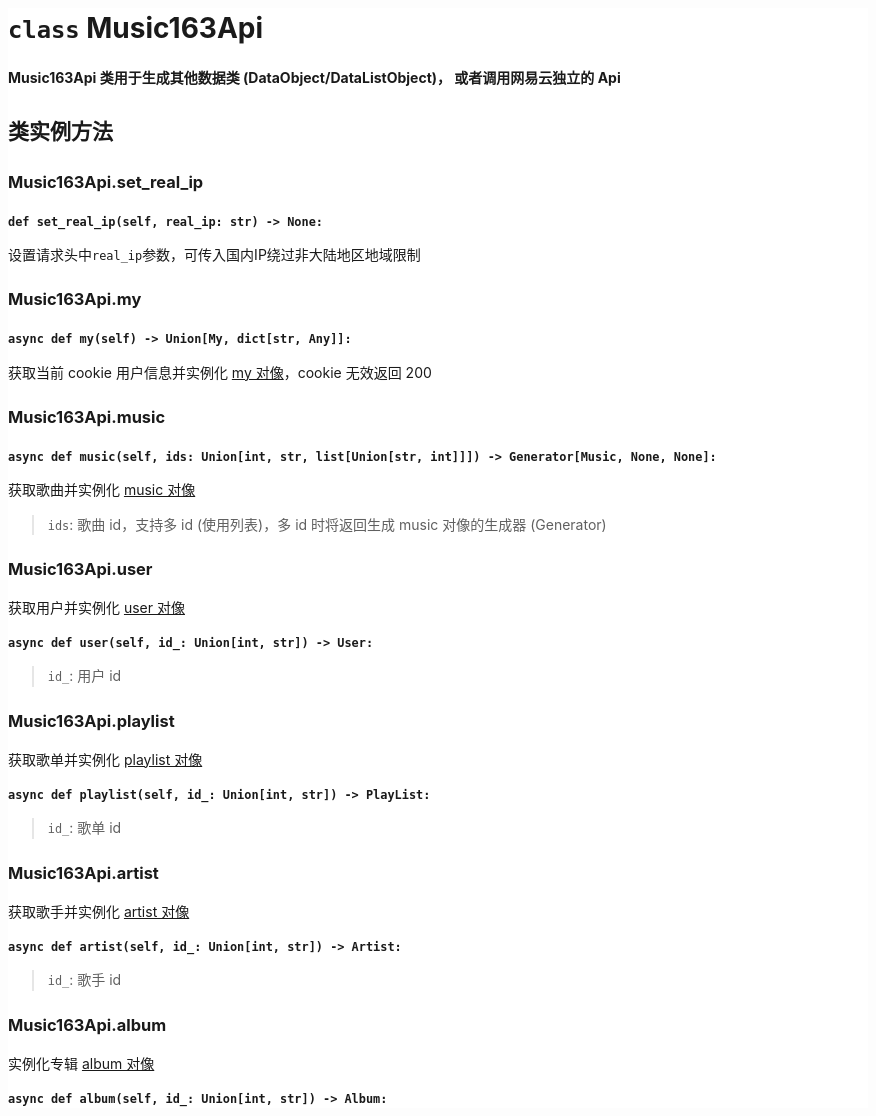 # `class` Music163Api

**Music163Api 类用于生成其他数据类 (DataObject/DataListObject)， 或者调用网易云独立的 Api**

## 类实例方法

### Music163Api.set_real_ip
**`def set_real_ip(self, real_ip: str) -> None:`**

设置请求头中`real_ip`参数，可传入国内IP绕过非大陆地区地域限制

### Music163Api.my

**`async def my(self) -> Union[My, dict[str, Any]]:`**

获取当前 cookie 用户信息并实例化 [my 对像](/pycloudmusic/My)，cookie 无效返回 200

###  Music163Api.music

**`async def music(self, ids: Union[int, str, list[Union[str, int]]]) -> Generator[Music, None, None]:`**

获取歌曲并实例化 [music 对像](/pycloudmusic/Music)

> `ids`: 歌曲 id，支持多 id (使用列表)，多 id 时将返回生成 music 对像的生成器 (Generator)

### Music163Api.user

获取用户并实例化 [user 对像](/pycloudmusic/User)

**`async def user(self, id_: Union[int, str]) -> User:`**

> `id_`: 用户 id

### Music163Api.playlist

获取歌单并实例化 [playlist 对像](/pycloudmusic/PlayList)

**`async def playlist(self, id_: Union[int, str]) -> PlayList:`**

> `id_`: 歌单 id

### Music163Api.artist

获取歌手并实例化 [artist 对像](/pycloudmusic/Artist)

**`async def artist(self, id_: Union[int, str]) -> Artist:`**

> `id_`: 歌手 id

### Music163Api.album

实例化专辑 [album 对像](/pycloudmusic/Album)

**`async def album(self, id_: Union[int, str]) -> Album:`**
